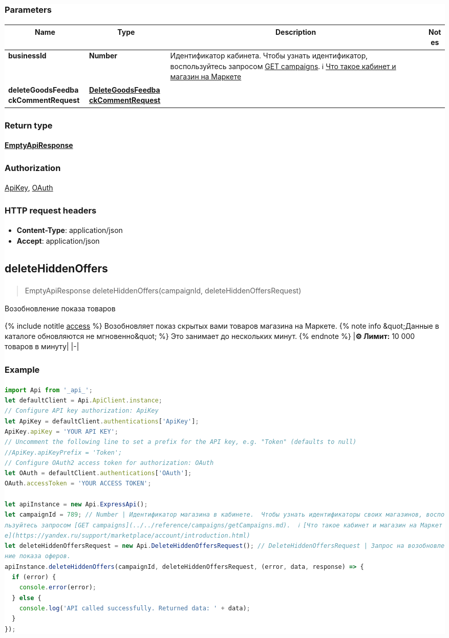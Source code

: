 ### Parameters


Name | Type | Description  | Notes
------------- | ------------- | ------------- | -------------
 **businessId** | **Number**| Идентификатор кабинета. Чтобы узнать идентификатор, воспользуйтесь запросом [GET campaigns](../../reference/campaigns/getCampaigns.md#businessdto).  ℹ️ [Что такое кабинет и магазин на Маркете](https://yandex.ru/support/marketplace/account/introduction.html)  | 
 **deleteGoodsFeedbackCommentRequest** | [**DeleteGoodsFeedbackCommentRequest**](DeleteGoodsFeedbackCommentRequest.md)|  | 

### Return type

[**EmptyApiResponse**](EmptyApiResponse.md)

### Authorization

[ApiKey](../README.md#ApiKey), [OAuth](../README.md#OAuth)

### HTTP request headers

- **Content-Type**: application/json
- **Accept**: application/json


## deleteHiddenOffers

> EmptyApiResponse deleteHiddenOffers(campaignId, deleteHiddenOffersRequest)

Возобновление показа товаров

{% include notitle [access](../../_auto/method_scopes/deleteHiddenOffers.md) %}  Возобновляет показ скрытых вами товаров магазина на Маркете.  {% note info \&quot;Данные в каталоге обновляются не мгновенно\&quot; %}  Это занимает до нескольких минут.  {% endnote %}  |**⚙️ Лимит:** 10 000 товаров в минуту| |-| 

### Example

```javascript
import Api from '_api_';
let defaultClient = Api.ApiClient.instance;
// Configure API key authorization: ApiKey
let ApiKey = defaultClient.authentications['ApiKey'];
ApiKey.apiKey = 'YOUR API KEY';
// Uncomment the following line to set a prefix for the API key, e.g. "Token" (defaults to null)
//ApiKey.apiKeyPrefix = 'Token';
// Configure OAuth2 access token for authorization: OAuth
let OAuth = defaultClient.authentications['OAuth'];
OAuth.accessToken = 'YOUR ACCESS TOKEN';

let apiInstance = new Api.ExpressApi();
let campaignId = 789; // Number | Идентификатор магазина в кабинете.  Чтобы узнать идентификаторы своих магазинов, воспользуйтесь запросом [GET campaigns](../../reference/campaigns/getCampaigns.md).  ℹ️ [Что такое кабинет и магазин на Маркете](https://yandex.ru/support/marketplace/account/introduction.html) 
let deleteHiddenOffersRequest = new Api.DeleteHiddenOffersRequest(); // DeleteHiddenOffersRequest | Запрос на возобновление показа оферов.
apiInstance.deleteHiddenOffers(campaignId, deleteHiddenOffersRequest, (error, data, response) => {
  if (error) {
    console.error(error);
  } else {
    console.log('API called successfully. Returned data: ' + data);
  }
});
```
